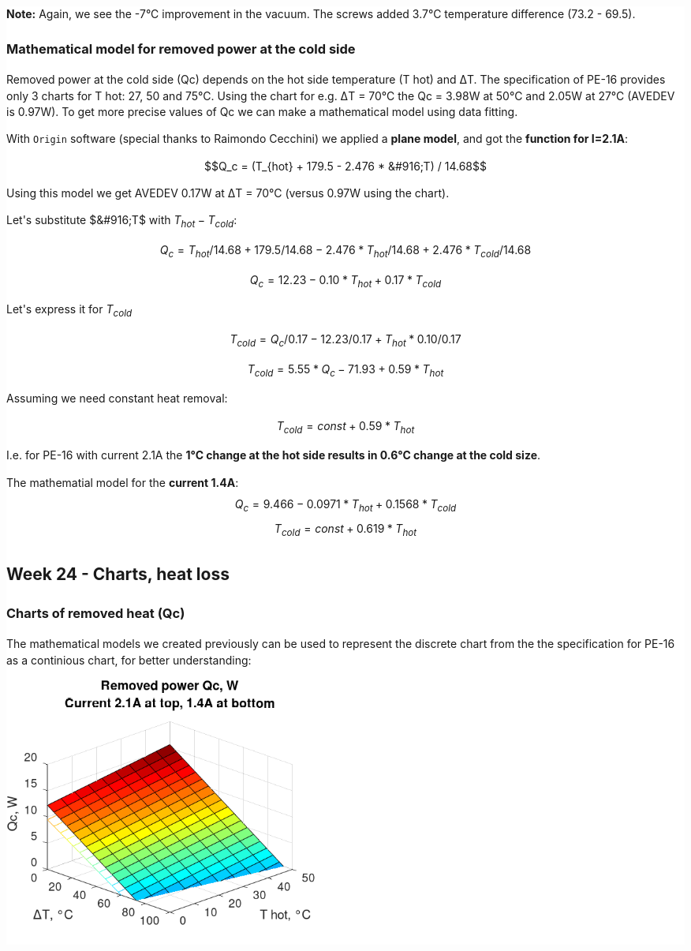 **Note:** Again, we see the -7&deg;C improvement in the vacuum. The screws added 3.7&deg;C temperature difference (73.2 - 69.5).    

### Mathematical model for removed power at the cold side
Removed power at the cold side (Qc) depends on the hot side temperature (T hot) and &#916;T. The specification of PE-16 provides only 3 charts for T hot: 27, 50 and 75&deg;C. Using the chart for e.g. &#916;T = 70&deg;C the Qc = 3.98W at 50&deg;C and 2.05W at 27&deg;C (AVEDEV is 0.97W). To get more precise values of Qc we can make a mathematical model using data fitting.

With `Origin` software (special thanks to Raimondo Cecchini) we applied a **plane model**, and got the **function for I=2.1A**:

$$Q_c = (T_{hot} + 179.5 - 2.476 * &#916;T) / 14.68$$

Using this model we get AVEDEV 0.17W at &#916;T = 70&deg;C (versus 0.97W using the chart).

Let's substitute $&#916;T$ with $T_{hot} - T_{cold}$:

$$Q_c = T_{hot}/14.68 + 179.5/14.68 - 2.476 * T_{hot}/14.68 + 2.476 * T_{cold} / 14.68$$

$$Q_c = 12.23 - 0.10 * T_{hot} + 0.17 * T_{cold}$$

Let's express it for $T_{cold}$

$$T_{cold} = Q_c/0.17 - 12.23/0.17 + T_{hot} * 0.10 / 0.17$$

$$T_{cold} = 5.55 * Q_c - 71.93 + 0.59 * T_{hot}$$

Assuming we need constant heat removal:

$$T_{cold} = const + 0.59 * T_{hot}$$

I.e. for PE-16 with current 2.1A the **1&deg;C change at the hot side results in 0.6&deg;C change at the cold size**. 

The mathematial model for the **current 1.4A**:
$$Q_c = 9.466 - 0.0971 * T_{hot} + 0.1568 * T_{cold}$$
$$T_{cold} = const + 0.619 * T_{hot}$$
## Week 24 - Charts, heat loss
### Charts of removed heat (Qc) 
The mathematical models we created previously can be used to represent the discrete chart from the the specification for PE-16 as a continious chart, for better understanding:

<img alt="3D chart - Qc wrt T diff and T hot" src="/img/2024-06-10 - 3D chart - Qc wrt T diff and T hot.png" width=400px>